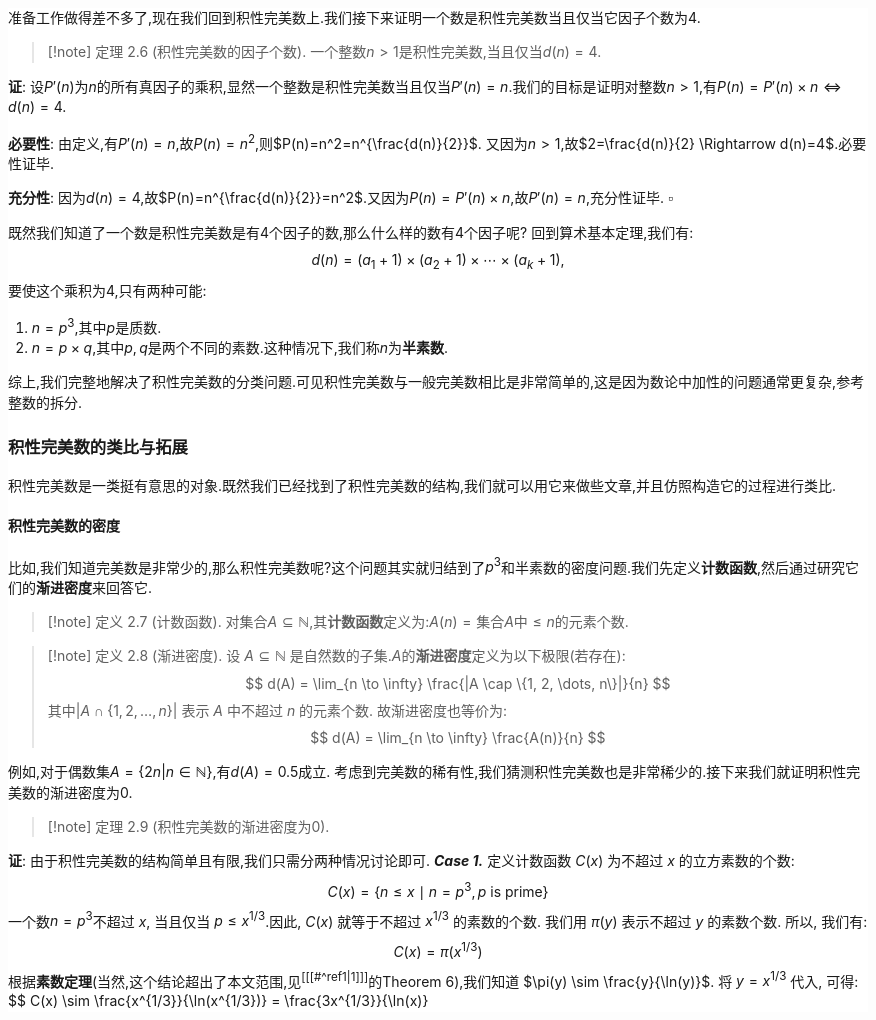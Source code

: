 
准备工作做得差不多了,现在我们回到积性完美数上.我们接下来证明一个数是积性完美数当且仅当它因子个数为4.

>[!note] 定理 2.6 (积性完美数的因子个数).
>一个整数$n>1$是积性完美数,当且仅当$d(n)=4$.

**证**:
设$P'(n)$为$n$的所有真因子的乘积,显然一个整数是积性完美数当且仅当$P'(n)=n$.我们的目标是证明对整数$n>1$,有$P(n)=P'(n)\times n \iff d(n)=4$.

**必要性**:
由定义,有$P'(n)=n$,故$P(n)=n^2$,则$P(n)=n^2=n^{\frac{d(n)}{2}}$.
又因为$n>1$,故$2=\frac{d(n)}{2} \Rightarrow d(n)=4$.必要性证毕.

**充分性**:
因为$d(n)=4$,故$P(n)=n^{\frac{d(n)}{2}}=n^2$.又因为$P(n)=P'(n)\times n$,故$P'(n)=n$,充分性证毕.
$\square$

既然我们知道了一个数是积性完美数是有4个因子的数,那么什么样的数有4个因子呢?
回到算术基本定理,我们有:
$$
d(n)=(a_1+1)\times (a_2+1)\times \cdots \times (a_k+1),
$$
要使这个乘积为4,只有两种可能:

1. $n=p^3$,其中$p$是质数.
2. $n=p\times q$,其中$p,q$是两个不同的素数.这种情况下,我们称$n$为**半素数**.

综上,我们完整地解决了积性完美数的分类问题.可见积性完美数与一般完美数相比是非常简单的,这是因为数论中加性的问题通常更复杂,参考整数的拆分.

### 积性完美数的类比与拓展
积性完美数是一类挺有意思的对象.既然我们已经找到了积性完美数的结构,我们就可以用它来做些文章,并且仿照构造它的过程进行类比.

#### 积性完美数的密度
比如,我们知道完美数是非常少的,那么积性完美数呢?这个问题其实就归结到了$p^3$和半素数的密度问题.我们先定义**计数函数**,然后通过研究它们的**渐进密度**来回答它.

>[!note] 定义 2.7 (计数函数).
> 对集合$A\subseteq \mathbb{N}$,其**计数函数**定义为:$A(n) = \text{集合} A \text{中}\leq n \text{的元素个数}$.

>[!note] 定义 2.8 (渐进密度).
> 设 $A \subseteq \mathbb{N}$ 是自然数的子集.$A$的**渐进密度**定义为以下极限(若存在):
> $$
> d(A) = \lim_{n \to \infty} \frac{|A \cap \{1, 2, \dots, n\}|}{n}
> $$
> 其中$|A \cap \{1, 2, \dots, n\}|$ 表示 $A$ 中不超过 $n$ 的元素个数.
> 故渐进密度也等价为:
> $$
> d(A) = \lim_{n \to \infty} \frac{A(n)}{n}
> $$
 
例如,对于偶数集$A=\{{2n|n\in \mathbb{N}}\}$,有$d(A)=0.5$成立.
考虑到完美数的稀有性,我们猜测积性完美数也是非常稀少的.接下来我们就证明积性完美数的渐进密度为0.

>[!note] 定理 2.9 (积性完美数的渐进密度为0).

**证**:
由于积性完美数的结构简单且有限,我们只需分两种情况讨论即可.
***Case 1.*** 定义计数函数 $C(x)$ 为不超过 $x$ 的立方素数的个数:
$$
C(x) = \{ n \le x \mid n = p^3, p \text{ is prime} \}
$$
一个数$n = p^3$不超过 $x$, 当且仅当 $p \le x^{1/3}$.因此, $C(x)$ 就等于不超过 $x^{1/3}$ 的素数的个数. 我们用 $\pi(y)$ 表示不超过 $y$ 的素数个数. 所以, 我们有:
$$
C(x) = \pi(x^{1/3})
$$
根据**素数定理**(当然,这个结论超出了本文范围,见<sup>\[[[#^ref1|1]]]</sup>的Theorem 6),我们知道 $\pi(y) \sim \frac{y}{\ln(y)}$. 将 $y = x^{1/3}$ 代入, 可得:
$$
C(x) \sim \frac{x^{1/3}}{\ln(x^{1/3})} = \frac{3x^{1/3}}{\ln(x)}